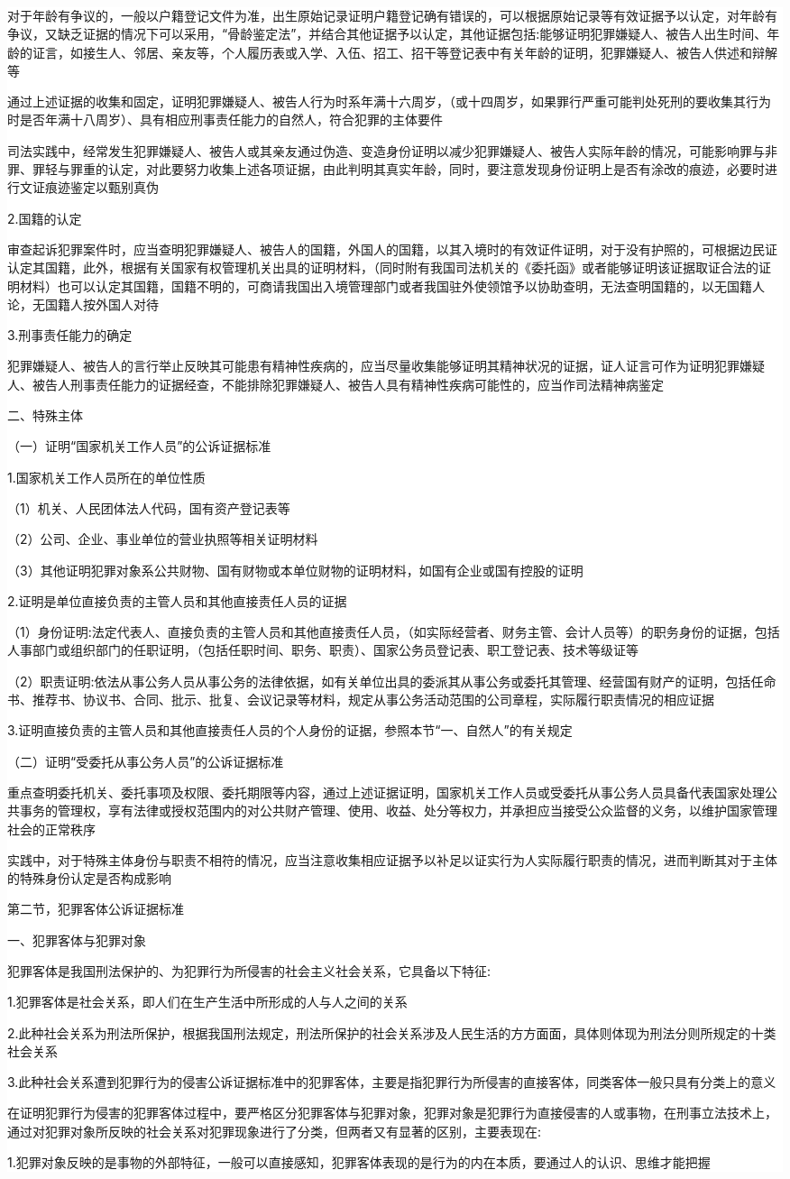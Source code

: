 对于年龄有争议的，一般以户籍登记文件为准，出生原始记录证明户籍登记确有错误的，可以根据原始记录等有效证据予以认定，对年龄有争议，又缺乏证据的情况下可以采用，“骨龄鉴定法”，并结合其他证据予以认定，其他证据包括:能够证明犯罪嫌疑人、被告人出生时间、年龄的证言，如接生人、邻居、亲友等，个人履历表或入学、入伍、招工、招干等登记表中有关年龄的证明，犯罪嫌疑人、被告人供述和辩解等

通过上述证据的收集和固定，证明犯罪嫌疑人、被告人行为时系年满十六周岁，（或十四周岁，如果罪行严重可能判处死刑的要收集其行为时是否年满十八周岁）、具有相应刑事责任能力的自然人，符合犯罪的主体要件

司法实践中，经常发生犯罪嫌疑人、被告人或其亲友通过伪造、变造身份证明以减少犯罪嫌疑人、被告人实际年龄的情况，可能影响罪与非罪、罪轻与罪重的认定，对此要努力收集上述各项证据，由此判明其真实年龄，同时，要注意发现身份证明上是否有涂改的痕迹，必要时进行文证痕迹鉴定以甄别真伪

2.国籍的认定

审查起诉犯罪案件时，应当查明犯罪嫌疑人、被告人的国籍，外国人的国籍，以其入境时的有效证件证明，对于没有护照的，可根据边民证认定其国籍，此外，根据有关国家有权管理机关出具的证明材料，（同时附有我国司法机关的《委托函》或者能够证明该证据取证合法的证明材料）也可以认定其国籍，国籍不明的，可商请我国出入境管理部门或者我国驻外使领馆予以协助查明，无法查明国籍的，以无国籍人论，无国籍人按外国人对待

3.刑事责任能力的确定

犯罪嫌疑人、被告人的言行举止反映其可能患有精神性疾病的，应当尽量收集能够证明其精神状况的证据，证人证言可作为证明犯罪嫌疑人、被告人刑事责任能力的证据经查，不能排除犯罪嫌疑人、被告人具有精神性疾病可能性的，应当作司法精神病鉴定

二、特殊主体

（一）证明“国家机关工作人员”的公诉证据标准

1.国家机关工作人员所在的单位性质

（1）机关、人民团体法人代码，国有资产登记表等

（2）公司、企业、事业单位的营业执照等相关证明材料

（3）其他证明犯罪对象系公共财物、国有财物或本单位财物的证明材料，如国有企业或国有控股的证明

2.证明是单位直接负责的主管人员和其他直接责任人员的证据

（1）身份证明:法定代表人、直接负责的主管人员和其他直接责任人员，（如实际经营者、财务主管、会计人员等）的职务身份的证据，包括人事部门或组织部门的任职证明，（包括任职时间、职务、职责）、国家公务员登记表、职工登记表、技术等级证等

（2）职责证明:依法从事公务人员从事公务的法律依据，如有关单位出具的委派其从事公务或委托其管理、经营国有财产的证明，包括任命书、推荐书、协议书、合同、批示、批复、会议记录等材料，规定从事公务活动范围的公司章程，实际履行职责情况的相应证据

3.证明直接负责的主管人员和其他直接责任人员的个人身份的证据，参照本节“一、自然人”的有关规定

（二）证明“受委托从事公务人员”的公诉证据标准

重点查明委托机关、委托事项及权限、委托期限等内容，通过上述证据证明，国家机关工作人员或受委托从事公务人员具备代表国家处理公共事务的管理权，享有法律或授权范围内的对公共财产管理、使用、收益、处分等权力，并承担应当接受公众监督的义务，以维护国家管理社会的正常秩序

实践中，对于特殊主体身份与职责不相符的情况，应当注意收集相应证据予以补足以证实行为人实际履行职责的情况，进而判断其对于主体的特殊身份认定是否构成影响

第二节，犯罪客体公诉证据标准

一、犯罪客体与犯罪对象

犯罪客体是我国刑法保护的、为犯罪行为所侵害的社会主义社会关系，它具备以下特征:

1.犯罪客体是社会关系，即人们在生产生活中所形成的人与人之间的关系

2.此种社会关系为刑法所保护，根据我国刑法规定，刑法所保护的社会关系涉及人民生活的方方面面，具体则体现为刑法分则所规定的十类社会关系

3.此种社会关系遭到犯罪行为的侵害公诉证据标准中的犯罪客体，主要是指犯罪行为所侵害的直接客体，同类客体一般只具有分类上的意义

在证明犯罪行为侵害的犯罪客体过程中，要严格区分犯罪客体与犯罪对象，犯罪对象是犯罪行为直接侵害的人或事物，在刑事立法技术上，通过对犯罪对象所反映的社会关系对犯罪现象进行了分类，但两者又有显著的区别，主要表现在:

1.犯罪对象反映的是事物的外部特征，一般可以直接感知，犯罪客体表现的是行为的内在本质，要通过人的认识、思维才能把握

